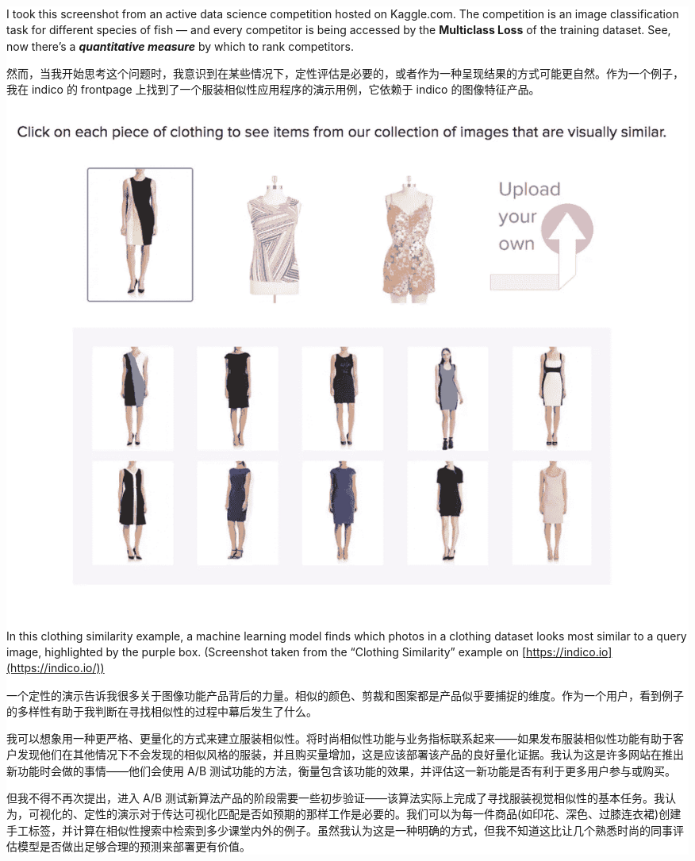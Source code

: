 I took this screenshot from an active data science competition hosted on Kaggle.com. The competition is an image classification task for different species of fish — and every competitor is being accessed by the **Multiclass Loss** of the training dataset. See, now there’s a ***quantitative measure*** by which to rank competitors.

然而，当我开始思考这个问题时，我意识到在某些情况下，定性评估是必要的，或者作为一种呈现结果的方式可能更自然。作为一个例子，我在 indico 的 frontpage 上找到了一个服装相似性应用程序的演示用例，它依赖于 indico 的图像特征产品。

![](img/6dd6d158a236f6cce5863c046c5fc2ed.png)

In this clothing similarity example, a machine learning model finds which photos in a clothing dataset looks most similar to a query image, highlighted by the purple box. (Screenshot taken from the “Clothing Similarity” example on [https://indico.io](https://indico.io/))

一个定性的演示告诉我很多关于图像功能产品背后的力量。相似的颜色、剪裁和图案都是产品似乎要捕捉的维度。作为一个用户，看到例子的多样性有助于我判断在寻找相似性的过程中幕后发生了什么。

我可以想象用一种更严格、更量化的方式来建立服装相似性。将时尚相似性功能与业务指标联系起来——如果发布服装相似性功能有助于客户发现他们在其他情况下不会发现的相似风格的服装，并且购买量增加，这是应该部署该产品的良好量化证据。我认为这是许多网站在推出新功能时会做的事情——他们会使用 A/B 测试功能的方法，衡量包含该功能的效果，并评估这一新功能是否有利于更多用户参与或购买。

但我不得不再次提出，进入 A/B 测试新算法产品的阶段需要一些初步验证——该算法实际上完成了寻找服装视觉相似性的基本任务。我认为，可视化的、定性的演示对于传达可视化匹配是否如预期的那样工作是必要的。我们可以为每一件商品(如印花、深色、过膝连衣裙)创建手工标签，并计算在相似性搜索中检索到多少课堂内外的例子。虽然我认为这是一种明确的方式，但我不知道这比让几个熟悉时尚的同事评估模型是否做出足够合理的预测来部署更有价值。
